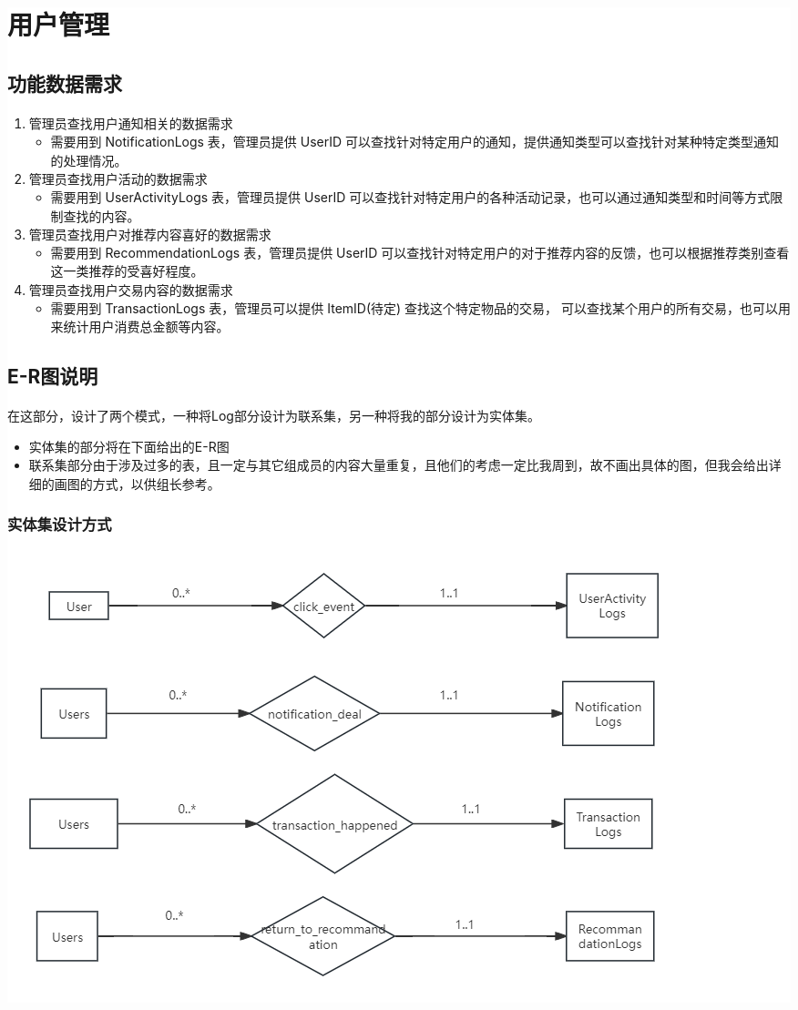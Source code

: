 

# 用户管理

## 功能数据需求

1. 管理员查找用户通知相关的数据需求
   - 需要用到 NotificationLogs 表，管理员提供 UserID 可以查找针对特定用户的通知，提供通知类型可以查找针对某种特定类型通知的处理情况。
2. 管理员查找用户活动的数据需求
   - 需要用到 UserActivityLogs 表，管理员提供 UserID 可以查找针对特定用户的各种活动记录，也可以通过通知类型和时间等方式限制查找的内容。
3. 管理员查找用户对推荐内容喜好的数据需求
   - 需要用到 RecommendationLogs 表，管理员提供 UserID 可以查找针对特定用户的对于推荐内容的反馈，也可以根据推荐类别查看这一类推荐的受喜好程度。
4. 管理员查找用户交易内容的数据需求
   - 需要用到 TransactionLogs 表，管理员可以提供 ItemID(待定) 查找这个特定物品的交易， 可以查找某个用户的所有交易，也可以用来统计用户消费总金额等内容。

## E-R图说明

在这部分，设计了两个模式，一种将Log部分设计为联系集，另一种将我的部分设计为实体集。

- 实体集的部分将在下面给出的E-R图
- 联系集部分由于涉及过多的表，且一定与其它组成员的内容大量重复，且他们的考虑一定比我周到，故不画出具体的图，但我会给出详细的画图的方式，以供组长参考。

### 实体集设计方式

![请打开design文件夹查看](../../Images/zynGroup/ER-diagram-base.png)
